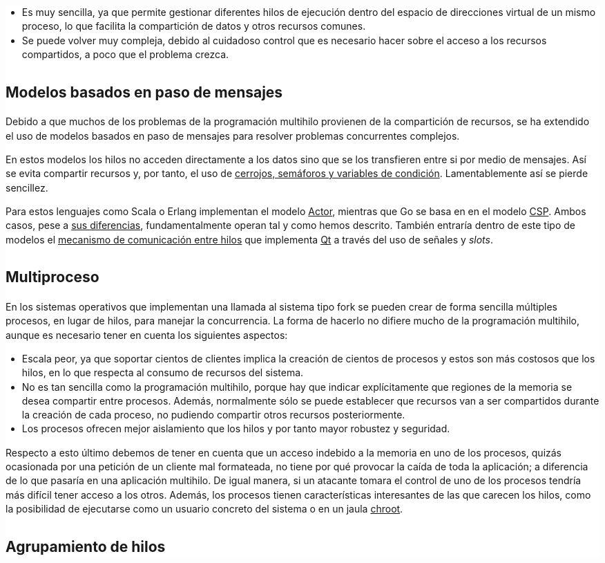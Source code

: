 *   Es muy sencilla, ya que permite gestionar diferentes hilos de ejecución dentro del espacio de direcciones virtual de un mismo proceso, lo que facilita la compartición de datos y otros recursos comunes.
*   Se puede volver muy compleja, debido al cuidadoso control que es necesario hacer sobre el acceso a los recursos compartidos, a poco que el problema crezca.

## Modelos basados en paso de mensajes

Debido a que muchos de los problemas de la programación multihilo provienen de la compartición de recursos, se ha extendido el uso de modelos basados en paso de mensajes para resolver problemas concurrentes complejos.

En estos modelos los hilos no acceden directamente a los datos sino que se los transfieren entre si por medio de mensajes.
Así se evita compartir recursos y, por tanto, el uso de [cerrojos, semáforos y variables de condición](https://jmtorres.webs.ull.es/me/2013/02/introduccion-al-uso-de-hilos-en-qt/).
Lamentablemente así se pierde sencillez.

Para estos lenguajes como Scala o Erlang implementan el modelo [Actor](http://en.wikipedia.org/wiki/Actor_model), mientras que Go se basa en en el modelo [CSP](http://en.wikipedia.org/wiki/Communicating_sequential_processes).
Ambos casos, pese a [sus diferencias](http://www.informit.com/articles/article.aspx?p=1768317), fundamentalmente operan tal y como hemos descrito.
También entraría dentro de este tipo de modelos el [mecanismo de comunicación entre hilos](https://jmtorres.webs.ull.es/me/2013/02/hilos-de-trabajo-usando-senales-y-slots-en-qt/) que implementa [Qt](https://jmtorres.webs.ull.es/me/2013/01/proyecto-qt-framework-de-desarrollo-de-aplicaciones/) a través del uso de señales y _slots_.

## Multiproceso

En los sistemas operativos que implementan una llamada al sistema tipo fork se pueden crear de forma sencilla múltiples procesos, en lugar de hilos, para manejar la concurrencia.
La forma de hacerlo no difiere mucho de la programación multihilo, aunque es necesario tener en cuenta los siguientes aspectos:

*   Escala peor, ya que soportar cientos de clientes implica la creación de cientos de procesos y estos son más costosos que los hilos, en lo que respecta al consumo de recursos del sistema.
*   No es tan sencilla como la programación multihilo, porque hay que indicar explícitamente que regiones de la memoria se desea compartir entre procesos.
Además, normalmente sólo se puede establecer que recursos van a ser compartidos durante la creación de cada proceso, no pudiendo compartir otros recursos posteriormente.
*   Los procesos ofrecen mejor aislamiento que los hilos y por tanto mayor robustez y seguridad.

Respecto a esto último debemos de tener en cuenta que un acceso indebido a la memoria en uno de los procesos, quizás ocasionada por una petición de un cliente mal formateada, no tiene por qué provocar la caída de toda la aplicación; a diferencia de lo que pasaría en una aplicación multihilo.
De igual manera, si un atacante tomara el control de uno de los procesos tendría más difícil tener acceso a los otros.
Además, los procesos tienen características interesantes de las que carecen los hilos, como la posibilidad de ejecutarse como un usuario concreto del sistema o en un jaula [chroot](http://es.wikipedia.org/wiki/Chroot).

## Agrupamiento de hilos
